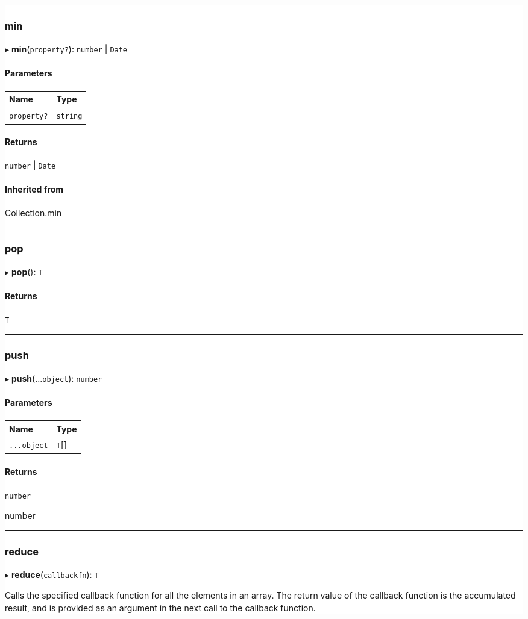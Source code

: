 ___

### min

▸ **min**(`property?`): `number` \| `Date`

#### Parameters

| Name | Type |
| :------ | :------ |
| `property?` | `string` |

#### Returns

`number` \| `Date`

#### Inherited from

Collection.min

___

### pop

▸ **pop**(): `T`

#### Returns

`T`

___

### push

▸ **push**(...`object`): `number`

#### Parameters

| Name | Type |
| :------ | :------ |
| `...object` | `T`[] |

#### Returns

`number`

number

___

### reduce

▸ **reduce**(`callbackfn`): `T`

Calls the specified callback function for all the elements in an array. The return value of the callback function is the accumulated result, and is provided as an argument in the next call to the callback function.
